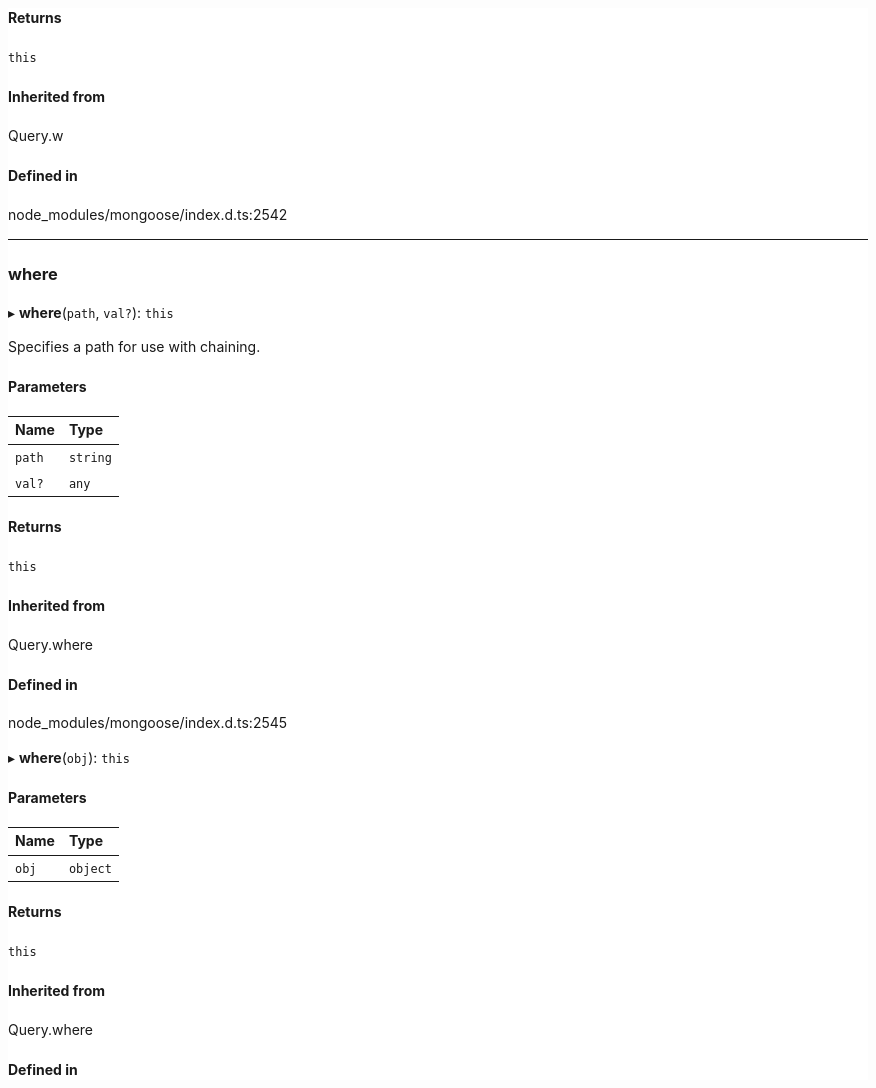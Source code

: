 #### Returns

`this`

#### Inherited from

Query.w

#### Defined in

node_modules/mongoose/index.d.ts:2542

___

### where

▸ **where**(`path`, `val?`): `this`

Specifies a path for use with chaining.

#### Parameters

| Name | Type |
| :------ | :------ |
| `path` | `string` |
| `val?` | `any` |

#### Returns

`this`

#### Inherited from

Query.where

#### Defined in

node_modules/mongoose/index.d.ts:2545

▸ **where**(`obj`): `this`

#### Parameters

| Name | Type |
| :------ | :------ |
| `obj` | `object` |

#### Returns

`this`

#### Inherited from

Query.where

#### Defined in
